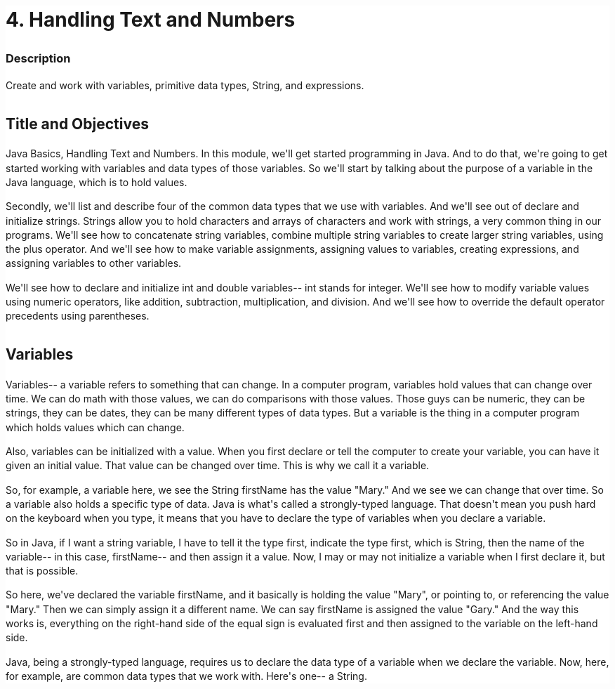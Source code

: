 # 4. Handling Text and Numbers

### Description

Create and work with variables, primitive data types, String, and expressions.

## Title and Objectives

Java Basics, Handling Text and Numbers. In this module, we'll get started programming in Java. And to do that, we're going to get started working with variables and data types of those variables. So we'll start by talking about the purpose of a variable in the Java language, which is to hold values.

Secondly, we'll list and describe four of the common data types that we use with variables. And we'll see out of declare and initialize strings. Strings allow you to hold characters and arrays of characters and work with strings, a very common thing in our programs. We'll see how to concatenate string variables, combine multiple string variables to create larger string variables, using the plus operator. And we'll see how to make variable assignments, assigning values to variables, creating expressions, and assigning variables to other variables.

We'll see how to declare and initialize int and double variables-- int stands for integer. We'll see how to modify variable values using numeric operators, like addition, subtraction, multiplication, and division. And we'll see how to override the default operator precedents using parentheses.

## Variables

Variables-- a variable refers to something that can change. In a computer program, variables hold values that can change over time. We can do math with those values, we can do comparisons with those values. Those guys can be numeric, they can be strings, they can be dates, they can be many different types of data types. But a variable is the thing in a computer program which holds values which can change.

Also, variables can be initialized with a value. When you first declare or tell the computer to create your variable, you can have it given an initial value. That value can be changed over time. This is why we call it a variable.

So, for example, a variable here, we see the String firstName has the value "Mary." And we see we can change that over time. So a variable also holds a specific type of data. Java is what's called a strongly-typed language. That doesn't mean you push hard on the keyboard when you type, it means that you have to declare the type of variables when you declare a variable.

So in Java, if I want a string variable, I have to tell it the type first, indicate the type first, which is String, then the name of the variable-- in this case, firstName-- and then assign it a value. Now, I may or may not initialize a variable when I first declare it, but that is possible.

So here, we've declared the variable firstName, and it basically is holding the value "Mary", or pointing to, or referencing the value "Mary." Then we can simply assign it a different name. We can say firstName is assigned the value "Gary." And the way this works is, everything on the right-hand side of the equal sign is evaluated first and then assigned to the variable on the left-hand side.

Java, being a strongly-typed language, requires us to declare the data type of a variable when we declare the variable. Now, here, for example, are common data types that we work with. Here's one-- a String.
